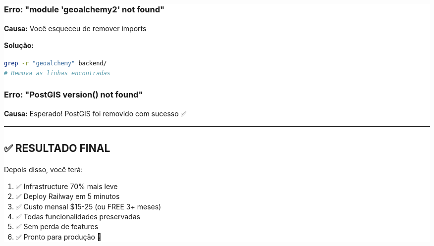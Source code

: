 ### Erro: "module 'geoalchemy2' not found"

**Causa:** Você esqueceu de remover imports

**Solução:**
```bash
grep -r "geoalchemy" backend/
# Remova as linhas encontradas
```

### Erro: "PostGIS version() not found"

**Causa:** Esperado! PostGIS foi removido com sucesso ✅

---

## ✅ RESULTADO FINAL

Depois disso, você terá:

1. ✅ Infrastructure 70% mais leve
2. ✅ Deploy Railway em 5 minutos
3. ✅ Custo mensal $15-25 (ou FREE 3+ meses)
4. ✅ Todas funcionalidades preservadas
5. ✅ Sem perda de features
6. ✅ Pronto para produção 🎉

